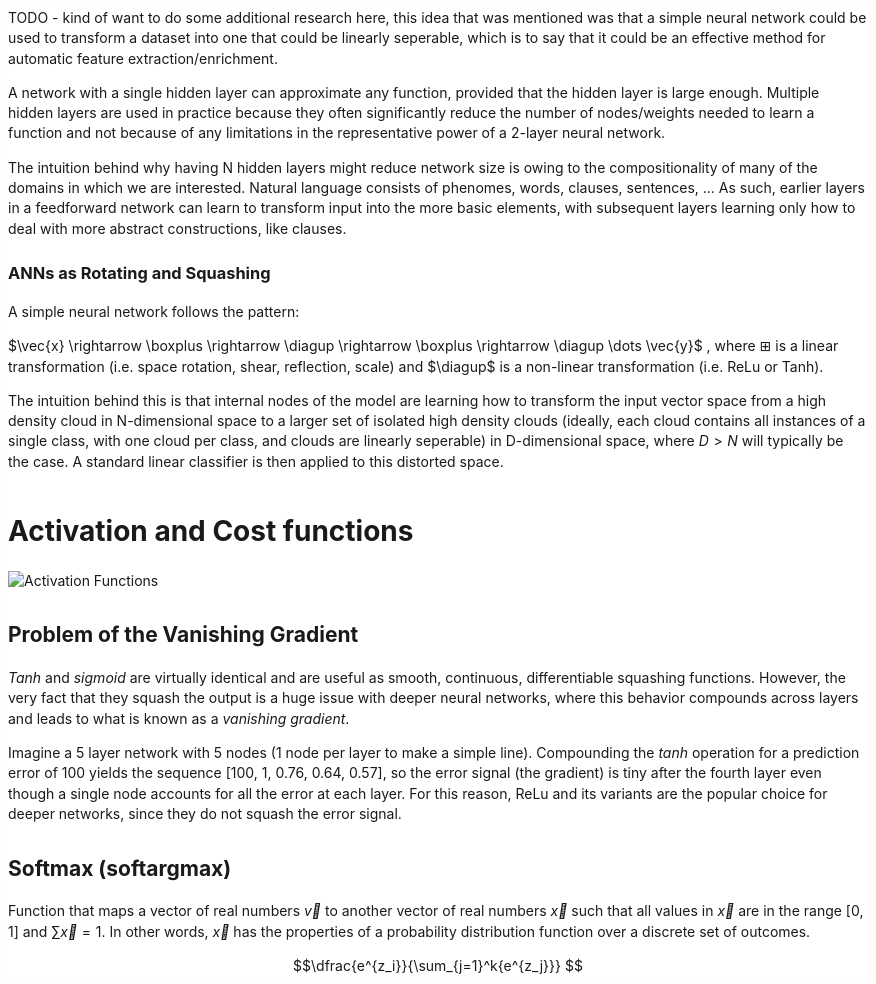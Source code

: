 TODO - kind of want to do some additional research here, this idea that was mentioned was that a simple neural network could be used to transform a dataset into one that could be linearly seperable, which is to say that it could be an effective method for automatic feature extraction/enrichment.

A network with a single hidden layer can approximate any function, provided that the hidden layer is large enough.  Multiple hidden layers are used in practice because they often significantly reduce the number of nodes/weights needed to learn a function and not because of any limitations in the representative power of a 2-layer neural network.

The intuition behind why having N hidden layers might reduce network size is owing to the compositionality of many of the domains in which we are interested.  Natural language consists of phenomes, words, clauses, sentences, ...  As such, earlier layers in a feedforward network can learn to transform input into the more basic elements, with subsequent layers learning only how to deal with more abstract constructions, like clauses.

### ANNs as Rotating and Squashing
A simple neural network follows the pattern:

$\vec{x} \rightarrow \boxplus \rightarrow \diagup \rightarrow \boxplus \rightarrow \diagup \dots \vec{y}$
, where $\boxplus$ is a linear transformation (i.e. space rotation, shear, reflection, scale) and $\diagup$ is a non-linear transformation (i.e. ReLu or Tanh).

The intuition behind this is that internal nodes of the model are learning how to transform the input vector space from a high density cloud in N-dimensional space to a larger set of isolated high density clouds (ideally, each cloud contains all instances of a single class, with one cloud per class, and clouds are linearly seperable) in D-dimensional space, where $D \gt N$ will typically be the case.  A standard linear classifier is then applied to this distorted space.

# Activation and Cost functions
![Activation Functions](resources/activation_functions.ppm)<br>

## Problem of the Vanishing Gradient
$Tanh$ and $sigmoid$ are virtually identical and are useful as smooth, continuous, differentiable squashing functions.  However, the very fact that they squash the output is a huge issue with deeper neural networks, where this behavior compounds across layers and leads to what is known as a *vanishing gradient*.

Imagine a 5 layer network with 5 nodes (1 node per layer to make a simple line).  Compounding the $tanh$ operation for a prediction error of 100 yields the sequence [100, 1, 0.76, 0.64, 0.57], so the error signal (the gradient) is tiny after the fourth layer even though a single node accounts for all the error at each layer. For this reason, ReLu and its variants are the popular choice for deeper networks, since they do not squash the error signal.

## Softmax (softargmax)
Function that maps a vector of real numbers $\vec{v}$ to another vector of real numbers $\vec{x}$ such that all values in $\vec{x}$ are in the range [0, 1] and $\sum{\vec{x}}=1$.  In other words, $\vec{x}$ has the properties of a probability distribution function over a discrete set of outcomes.

$$\dfrac{e^{z_i}}{\sum_{j=1}^k{e^{z_j}}} $$

